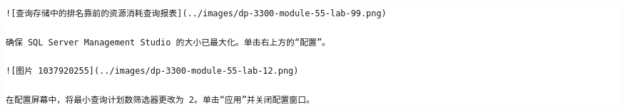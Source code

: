 	![查询存储中的排名靠前的资源消耗查询报表](../images/dp-3300-module-55-lab-99.png)
	
	确保 SQL Server Management Studio 的大小已最大化。单击右上方的“配置”。 

	![图片 1037920255](../images/dp-3300-module-55-lab-12.png)

	在配置屏幕中，将最小查询计划数筛选器更改为 2。单击“应用”并关闭配置窗口。
